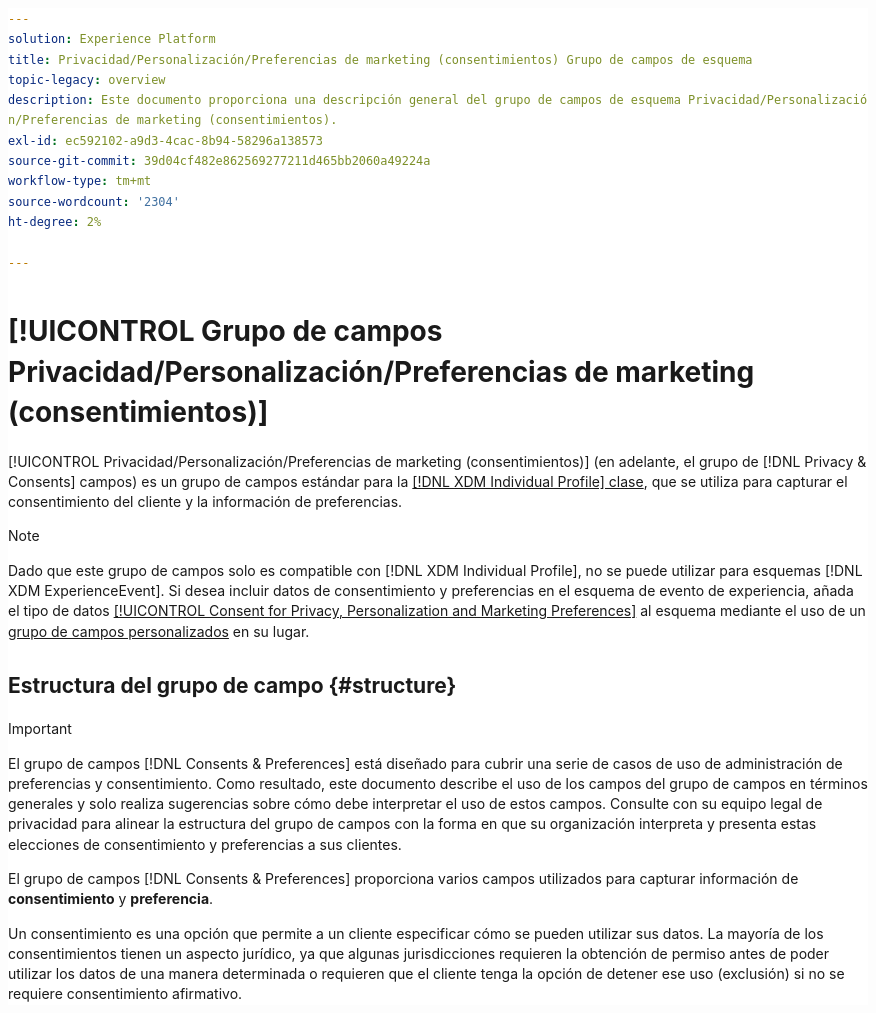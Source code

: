 ```yaml
---
solution: Experience Platform
title: Privacidad/Personalización/Preferencias de marketing (consentimientos) Grupo de campos de esquema
topic-legacy: overview
description: Este documento proporciona una descripción general del grupo de campos de esquema Privacidad/Personalización/Preferencias de marketing (consentimientos).
exl-id: ec592102-a9d3-4cac-8b94-58296a138573
source-git-commit: 39d04cf482e862569277211d465bb2060a49224a
workflow-type: tm+mt
source-wordcount: '2304'
ht-degree: 2%

---
```


# [!UICONTROL Grupo de campos Privacidad/Personalización/Preferencias de marketing (consentimientos)] 

[!UICONTROL Privacidad/Personalización/Preferencias de marketing (consentimientos)]  (en adelante, el grupo de  [!DNL Privacy & Consents] campos) es un grupo de campos estándar para la  [[!DNL XDM Individual Profile] clase](../../classes/individual-profile.md), que se utiliza para capturar el consentimiento del cliente y la información de preferencias.

>[!NOTE]
>
>Dado que este grupo de campos solo es compatible con [!DNL XDM Individual Profile], no se puede utilizar para esquemas [!DNL XDM ExperienceEvent]. Si desea incluir datos de consentimiento y preferencias en el esquema de evento de experiencia, añada el tipo de datos [[!UICONTROL Consent for Privacy, Personalization and Marketing Preferences]](../../data-types/consents.md) al esquema mediante el uso de un [grupo de campos personalizados](../../ui/resources/field-groups.md#create) en su lugar.

## Estructura del grupo de campo {#structure}

>[!IMPORTANT]
>
>El grupo de campos [!DNL Consents & Preferences] está diseñado para cubrir una serie de casos de uso de administración de preferencias y consentimiento. Como resultado, este documento describe el uso de los campos del grupo de campos en términos generales y solo realiza sugerencias sobre cómo debe interpretar el uso de estos campos. Consulte con su equipo legal de privacidad para alinear la estructura del grupo de campos con la forma en que su organización interpreta y presenta estas elecciones de consentimiento y preferencias a sus clientes.

El grupo de campos [!DNL Consents & Preferences] proporciona varios campos utilizados para capturar información de **consentimiento** y **preferencia**.

Un consentimiento es una opción que permite a un cliente especificar cómo se pueden utilizar sus datos. La mayoría de los consentimientos tienen un aspecto jurídico, ya que algunas jurisdicciones requieren la obtención de permiso antes de poder utilizar los datos de una manera determinada o requieren que el cliente tenga la opción de detener ese uso (exclusión) si no se requiere consentimiento afirmativo.

